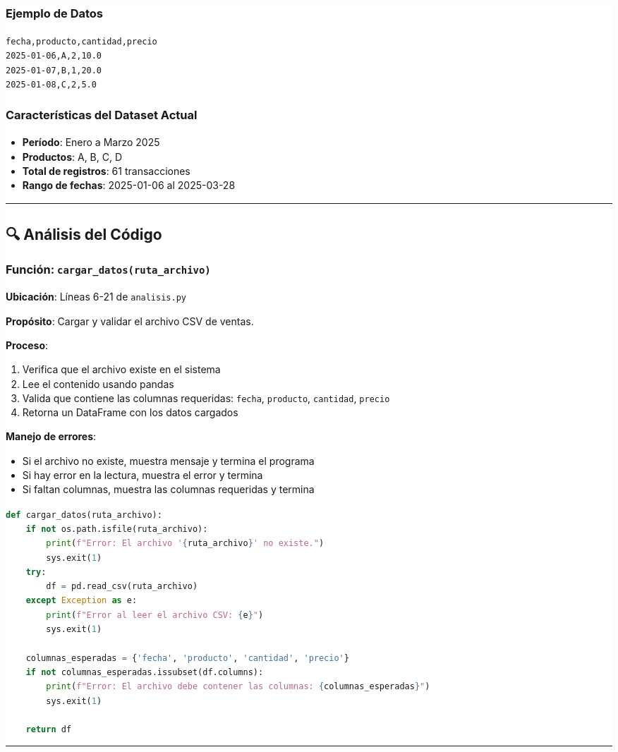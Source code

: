 ### Ejemplo de Datos

```csv
fecha,producto,cantidad,precio
2025-01-06,A,2,10.0
2025-01-07,B,1,20.0
2025-01-08,C,2,5.0
```

### Características del Dataset Actual

- **Período**: Enero a Marzo 2025
- **Productos**: A, B, C, D
- **Total de registros**: 61 transacciones
- **Rango de fechas**: 2025-01-06 al 2025-03-28

---

## 🔍 Análisis del Código

### Función: `cargar_datos(ruta_archivo)`

**Ubicación**: Líneas 6-21 de `analisis.py`

**Propósito**: Cargar y validar el archivo CSV de ventas.

**Proceso**:
1. Verifica que el archivo existe en el sistema
2. Lee el contenido usando pandas
3. Valida que contiene las columnas requeridas: `fecha`, `producto`, `cantidad`, `precio`
4. Retorna un DataFrame con los datos cargados

**Manejo de errores**:
- Si el archivo no existe, muestra mensaje y termina el programa
- Si hay error en la lectura, muestra el error y termina
- Si faltan columnas, muestra las columnas requeridas y termina

```6:21:analisis.py
def cargar_datos(ruta_archivo):
    if not os.path.isfile(ruta_archivo):
        print(f"Error: El archivo '{ruta_archivo}' no existe.")
        sys.exit(1)
    try:
        df = pd.read_csv(ruta_archivo)
    except Exception as e:
        print(f"Error al leer el archivo CSV: {e}")
        sys.exit(1)

    columnas_esperadas = {'fecha', 'producto', 'cantidad', 'precio'}
    if not columnas_esperadas.issubset(df.columns):
        print(f"Error: El archivo debe contener las columnas: {columnas_esperadas}")
        sys.exit(1)

    return df
```

---